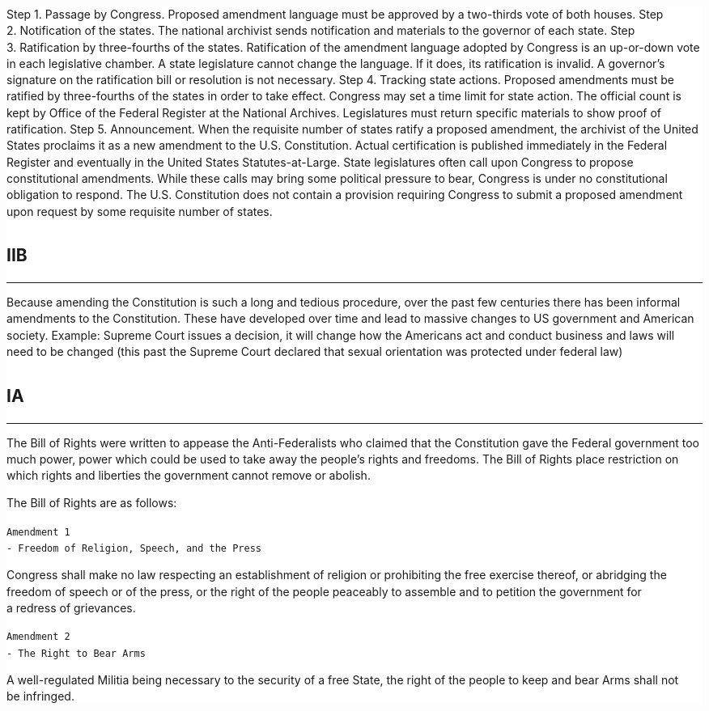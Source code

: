 Step 1. Passage by Congress. Proposed amendment language must be approved by a two-thirds vote of both houses.
Step 2. Notification of the states. The national archivist sends notification and materials to the governor of each state.
Step 3. Ratification by three-fourths of the states. Ratification of the amendment language adopted by Congress is an up-or-down vote in each legislative chamber. A state legislature cannot change the language. If it does, its ratification is invalid. A governor’s signature on the ratification bill or resolution is not necessary.
Step 4. Tracking state actions. Proposed amendments must be ratified by three-fourths of the states in order to take effect. Congress may set a time limit for state action. The official count is kept by Office of the Federal Register at the National Archives. Legislatures must return specific materials to show proof of ratification.
Step 5. Announcement. When the requisite number of states ratify a proposed amendment, the archivist of the United States proclaims it as a new amendment to the U.S. Constitution. Actual certification is published immediately in the Federal Register and eventually in the United States Statutes-at-Large.
State legislatures often call upon Congress to propose constitutional amendments. While these calls may bring some political pressure to bear, Congress is under no constitutional obligation to respond. The U.S. Constitution does not contain a provision requiring Congress to submit a proposed amendment upon request by some requisite number of states.


## IIB

---

Because amending the Constitution is such a long and tedious procedure, over the past few centuries there has been informal amendments to the Constitution. These have developed over time and lead to massive changes to US government and American society. Example: Supreme Court issues a decision, it will change how the Americans act and conduct business and laws will need to be changed (this past the Supreme Court declared that sexual orientation was protected under federal law)

## IA

---

The Bill of Rights were written to appease the Anti-Federalists who claimed that the Constitution gave the Federal government too much power, power which could be used to take away the people’s rights and freedoms.
The Bill of Rights place restriction on which rights and liberties the government cannot remove or abolish. 

The Bill of Rights are as follows:
		
		
	Amendment 1
	- Freedom of Religion, Speech, and the Press
Congress shall make no law respecting an establishment of religion or prohibiting the free exercise thereof, or abridging the freedom of speech or of the press, or the right of the people peaceably to assemble and to petition the government for a redress of grievances.

	Amendment 2
	- The Right to Bear Arms
A well-regulated Militia being necessary to the security of a free State, the right of the people to keep and bear Arms shall not be infringed.
